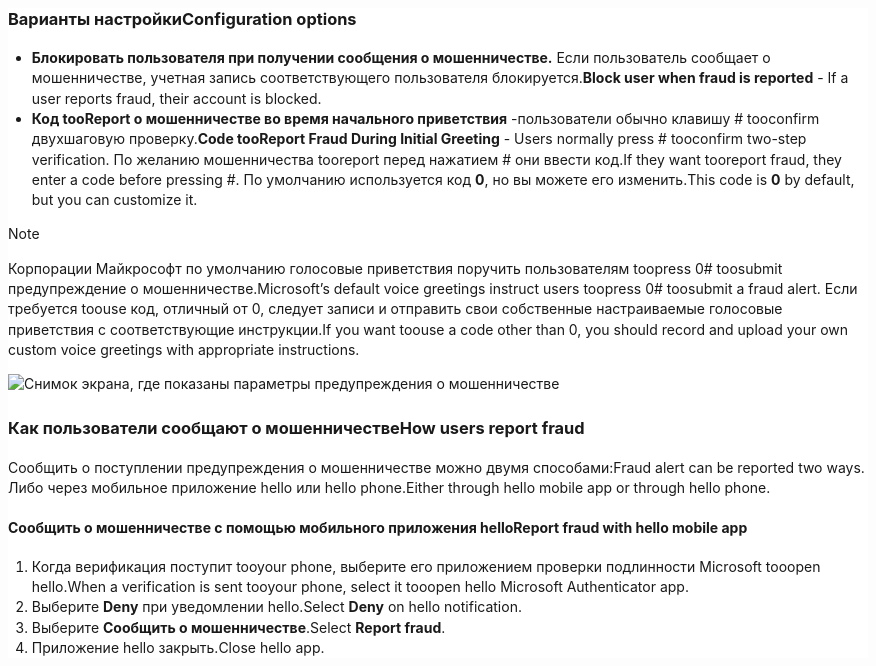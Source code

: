 ### <a name="configuration-options"></a><span data-ttu-id="9fac0-151">Варианты настройки</span><span class="sxs-lookup"><span data-stu-id="9fac0-151">Configuration options</span></span>

- <span data-ttu-id="9fac0-152">**Блокировать пользователя при получении сообщения о мошенничестве.** Если пользователь сообщает о мошенничестве, учетная запись соответствующего пользователя блокируется.</span><span class="sxs-lookup"><span data-stu-id="9fac0-152">**Block user when fraud is reported** - If a user reports fraud, their account is blocked.</span></span>
- <span data-ttu-id="9fac0-153">**Код tooReport о мошенничестве во время начального приветствия** -пользователи обычно клавишу # tooconfirm двухшаговую проверку.</span><span class="sxs-lookup"><span data-stu-id="9fac0-153">**Code tooReport Fraud During Initial Greeting** - Users normally press # tooconfirm two-step verification.</span></span> <span data-ttu-id="9fac0-154">По желанию мошенничества tooreport перед нажатием # они ввести код.</span><span class="sxs-lookup"><span data-stu-id="9fac0-154">If they want tooreport fraud, they enter a code before pressing #.</span></span> <span data-ttu-id="9fac0-155">По умолчанию используется код **0**, но вы можете его изменить.</span><span class="sxs-lookup"><span data-stu-id="9fac0-155">This code is **0** by default, but you can customize it.</span></span>

> [!NOTE]
> <span data-ttu-id="9fac0-156">Корпорации Майкрософт по умолчанию голосовые приветствия поручить пользователям toopress 0# toosubmit предупреждение о мошенничестве.</span><span class="sxs-lookup"><span data-stu-id="9fac0-156">Microsoft’s default voice greetings instruct users toopress 0# toosubmit a fraud alert.</span></span> <span data-ttu-id="9fac0-157">Если требуется toouse код, отличный от 0, следует записи и отправить свои собственные настраиваемые голосовые приветствия с соответствующие инструкции.</span><span class="sxs-lookup"><span data-stu-id="9fac0-157">If you want toouse a code other than 0, you should record and upload your own custom voice greetings with appropriate instructions.</span></span>

![Снимок экрана, где показаны параметры предупреждения о мошенничестве](./media/multi-factor-authentication-whats-next/fraud.png)

### <a name="how-users-report-fraud"></a><span data-ttu-id="9fac0-159">Как пользователи сообщают о мошенничестве</span><span class="sxs-lookup"><span data-stu-id="9fac0-159">How users report fraud</span></span> 
<span data-ttu-id="9fac0-160">Сообщить о поступлении предупреждения о мошенничестве можно двумя способами:</span><span class="sxs-lookup"><span data-stu-id="9fac0-160">Fraud alert can be reported two ways.</span></span>  <span data-ttu-id="9fac0-161">Либо через мобильное приложение hello или hello phone.</span><span class="sxs-lookup"><span data-stu-id="9fac0-161">Either through hello mobile app or through hello phone.</span></span>  

#### <a name="report-fraud-with-hello-mobile-app"></a><span data-ttu-id="9fac0-162">Сообщить о мошенничестве с помощью мобильного приложения hello</span><span class="sxs-lookup"><span data-stu-id="9fac0-162">Report fraud with hello mobile app</span></span>
1. <span data-ttu-id="9fac0-163">Когда верификация поступит tooyour phone, выберите его приложением проверки подлинности Microsoft tooopen hello.</span><span class="sxs-lookup"><span data-stu-id="9fac0-163">When a verification is sent tooyour phone, select it tooopen hello Microsoft Authenticator app.</span></span>
2. <span data-ttu-id="9fac0-164">Выберите **Deny** при уведомлении hello.</span><span class="sxs-lookup"><span data-stu-id="9fac0-164">Select **Deny** on hello notification.</span></span> 
3. <span data-ttu-id="9fac0-165">Выберите **Сообщить о мошенничестве**.</span><span class="sxs-lookup"><span data-stu-id="9fac0-165">Select **Report fraud**.</span></span>
4. <span data-ttu-id="9fac0-166">Приложение hello закрыть.</span><span class="sxs-lookup"><span data-stu-id="9fac0-166">Close hello app.</span></span>
